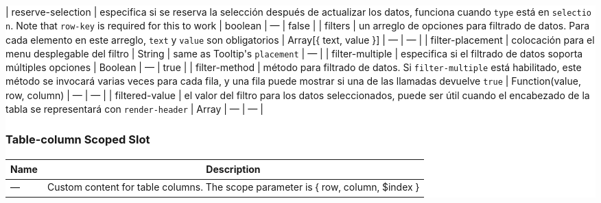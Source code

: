 | reserve-selection     | especifica si se reserva la selección después de actualizar los datos, funciona cuando `type` está en `selection`. Note that `row-key` is required for this to work | boolean                           | —                             | false       |
| filters               | un arreglo de opciones para filtrado de datos. Para cada elemento en este arreglo, `text` y `value` son obligatorios | Array[{ text, value }]            | —                             | —           |
| filter-placement      | colocación para el menu desplegable del filtro | String                            | same as Tooltip's `placement` | —           |
| filter-multiple       | especifica si el filtrado de datos soporta múltiples opciones | Boolean                           | —                             | true        |
| filter-method         | método para filtrado de datos. Si `filter-multiple` está habilitado, este método se invocará varias veces para cada fila, y una fila puede mostrar si una de las llamadas devuelve `true` | Function(value, row, column)      | —                             | —           |
| filtered-value        | el valor del filtro para los datos seleccionados, puede ser útil cuando el encabezado de la tabla se representará con `render-header` | Array                             | —                             | —           |

### Table-column Scoped Slot
| Name | Description |
|------|--------|
| — | Custom content for table columns. The scope parameter is { row, column, $index } |
